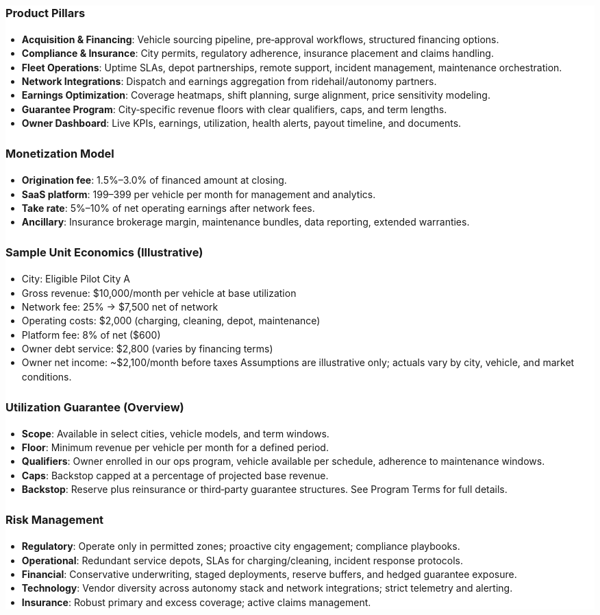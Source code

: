 ### Product Pillars
- **Acquisition & Financing**: Vehicle sourcing pipeline, pre‑approval workflows, structured financing options.
- **Compliance & Insurance**: City permits, regulatory adherence, insurance placement and claims handling.
- **Fleet Operations**: Uptime SLAs, depot partnerships, remote support, incident management, maintenance orchestration.
- **Network Integrations**: Dispatch and earnings aggregation from ridehail/autonomy partners.
- **Earnings Optimization**: Coverage heatmaps, shift planning, surge alignment, price sensitivity modeling.
- **Guarantee Program**: City‑specific revenue floors with clear qualifiers, caps, and term lengths.
- **Owner Dashboard**: Live KPIs, earnings, utilization, health alerts, payout timeline, and documents.

### Monetization Model
- **Origination fee**: 1.5%–3.0% of financed amount at closing.
- **SaaS platform**: $199–$399 per vehicle per month for management and analytics.
- **Take rate**: 5%–10% of net operating earnings after network fees.
- **Ancillary**: Insurance brokerage margin, maintenance bundles, data reporting, extended warranties.

### Sample Unit Economics (Illustrative)
- City: Eligible Pilot City A
- Gross revenue: $10,000/month per vehicle at base utilization
- Network fee: 25% → $7,500 net of network
- Operating costs: $2,000 (charging, cleaning, depot, maintenance)
- Platform fee: 8% of net ($600)
- Owner debt service: $2,800 (varies by financing terms)
- Owner net income: ~$2,100/month before taxes
Assumptions are illustrative only; actuals vary by city, vehicle, and market conditions.

### Utilization Guarantee (Overview)
- **Scope**: Available in select cities, vehicle models, and term windows.
- **Floor**: Minimum revenue per vehicle per month for a defined period.
- **Qualifiers**: Owner enrolled in our ops program, vehicle available per schedule, adherence to maintenance windows.
- **Caps**: Backstop capped at a percentage of projected base revenue.
- **Backstop**: Reserve plus reinsurance or third‑party guarantee structures.
See Program Terms for full details.

### Risk Management
- **Regulatory**: Operate only in permitted zones; proactive city engagement; compliance playbooks.
- **Operational**: Redundant service depots, SLAs for charging/cleaning, incident response protocols.
- **Financial**: Conservative underwriting, staged deployments, reserve buffers, and hedged guarantee exposure.
- **Technology**: Vendor diversity across autonomy stack and network integrations; strict telemetry and alerting.
- **Insurance**: Robust primary and excess coverage; active claims management.
